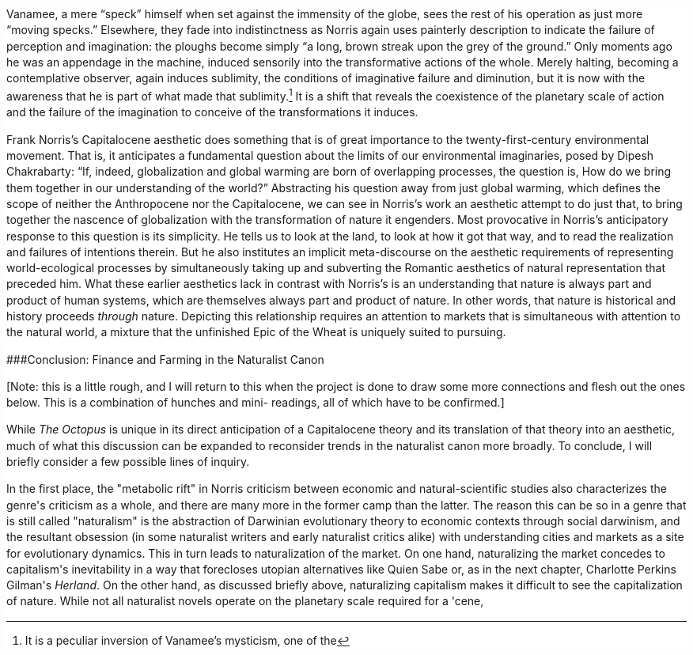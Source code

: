 Vanamee, a mere “speck” himself when set against the immensity of the
globe, sees the rest of his operation as just more “moving specks.”
Elsewhere, they fade into indistinctness as Norris again uses painterly
description to indicate the failure of perception and imagination: the
ploughs become simply “a long, brown streak upon the grey of the
ground.” Only moments ago he was an appendage in the machine, induced
sensorily into the transformative actions of the whole. Merely halting,
becoming a contemplative observer, again induces sublimity, the
conditions of imaginative failure and diminution, but it is now with the
awareness that he is part of what made that sublimity.[^15] It is a
shift that reveals the coexistence of the planetary
scale of action and the failure of the imagination to conceive of the
transformations it induces.

Frank Norris’s Capitalocene aesthetic does something that is of great
importance to the twenty-first-century environmental movement. That is,
it anticipates a fundamental question about the limits of our
environmental imaginaries, posed by Dipesh Chakrabarty: “If, indeed,
globalization and global warming are born of overlapping processes, the
question is, How do we bring them together in our understanding of the
world?” Abstracting his question away from just global warming, which
defines the scope of neither the Anthropocene nor the Capitalocene, we
can see in Norris’s work an aesthetic attempt to do just that, to bring
together the nascence of globalization with the transformation of nature
it engenders. Most provocative in Norris’s anticipatory response to this
question is its simplicity. He tells us to look at the land, to look at
how it got that way, and to read the realization and failures of
intentions therein. But he also institutes an implicit meta-discourse on the
aesthetic requirements of representing world-ecological processes by
simultaneously taking up and subverting the Romantic aesthetics of
natural representation that preceded him. What these earlier aesthetics
lack in contrast with Norris’s is an understanding that nature is always
part and product of human systems, which are themselves always part and
product of nature. In other words, that nature is historical and history
proceeds *through* nature. Depicting this relationship requires an attention
to markets that is simultaneous with attention to the natural world, a mixture
that the unfinished Epic of the Wheat is uniquely suited to pursuing.

###Conclusion: Finance and Farming in the Naturalist Canon

[Note: this is a little rough, and I will return to this
when the project is done to draw some more connections and flesh
out the ones below. This is a combination of hunches and mini-
readings, all of which have to be confirmed.]

While *The Octopus* is unique in its direct anticipation of a Capitalocene
theory and its translation of that theory into an aesthetic, much of
what this discussion can be expanded to reconsider
trends in the naturalist canon more broadly. To conclude, I will briefly
consider a few possible lines of inquiry.

In the first place, the "metabolic rift" in Norris criticism between 
economic and natural-scientific studies also characterizes
the genre's criticism as a whole, and there are many more in the former 
camp than the latter. The reason this can be so in a genre that is
still called "naturalism" is the abstraction of Darwinian evolutionary
theory to economic contexts through social darwinism, and the resultant
obsession (in some naturalist writers and early naturalist critics alike) 
with understanding cities and markets as a site for evolutionary dynamics.
This in turn leads to naturalization of the market. On one hand,
naturalizing the market concedes to capitalism's inevitability in a way
that forecloses utopian alternatives like Quien Sabe or, as in the next 
chapter, Charlotte Perkins Gilman's *Herland*. On the other hand, 
as discussed briefly above, naturalizing capitalism makes it difficult 
to see the capitalization of nature. While not all naturalist novels
operate on the planetary scale required for a 'cene, 

[^ln-assemblage]: Cf. @nail_assemblage_2017.
[^ln-dorinda]: To be fair, Dorinda's dairy farm is hardly 
[^1]: @marx_machine_2000. On *The Octopus*, see 343-4. Cf. @freitag_naturalism_2009.
[^2]: Qtd. in @pizer_synthetic_1963 534.
[^ln-pizer]: Donald Pizer’s “Synthetic Criticism and Frank Norris; Or,
[^3]: E.g. @michaels_gold_1987, @jennings_economy_2014,
[^4]: @ach_left_2016, @formisano_presleys_2015,
[^5]: Nor are these passages limited to *The Octopus*. See
[^6]: @freitag_naturalism_2009, @pizer_synthetic_1963,
[^7]: See @pizer_evolutionary_1961, @pizer_concept_1962,
[^8]: See @clive_hamilton_was_2015 60. Hamilton and Grinevald seek to
[^10]: Elsewhere, the meanings multiply. In an often quoted passage, the
[^11]: An inventory of plants mentioned in the novel would read:
[^12]: @germano_san_2011, @wolf_management_2016
[^15]: It is a peculiar inversion of Vanamee’s mysticism, one of the
